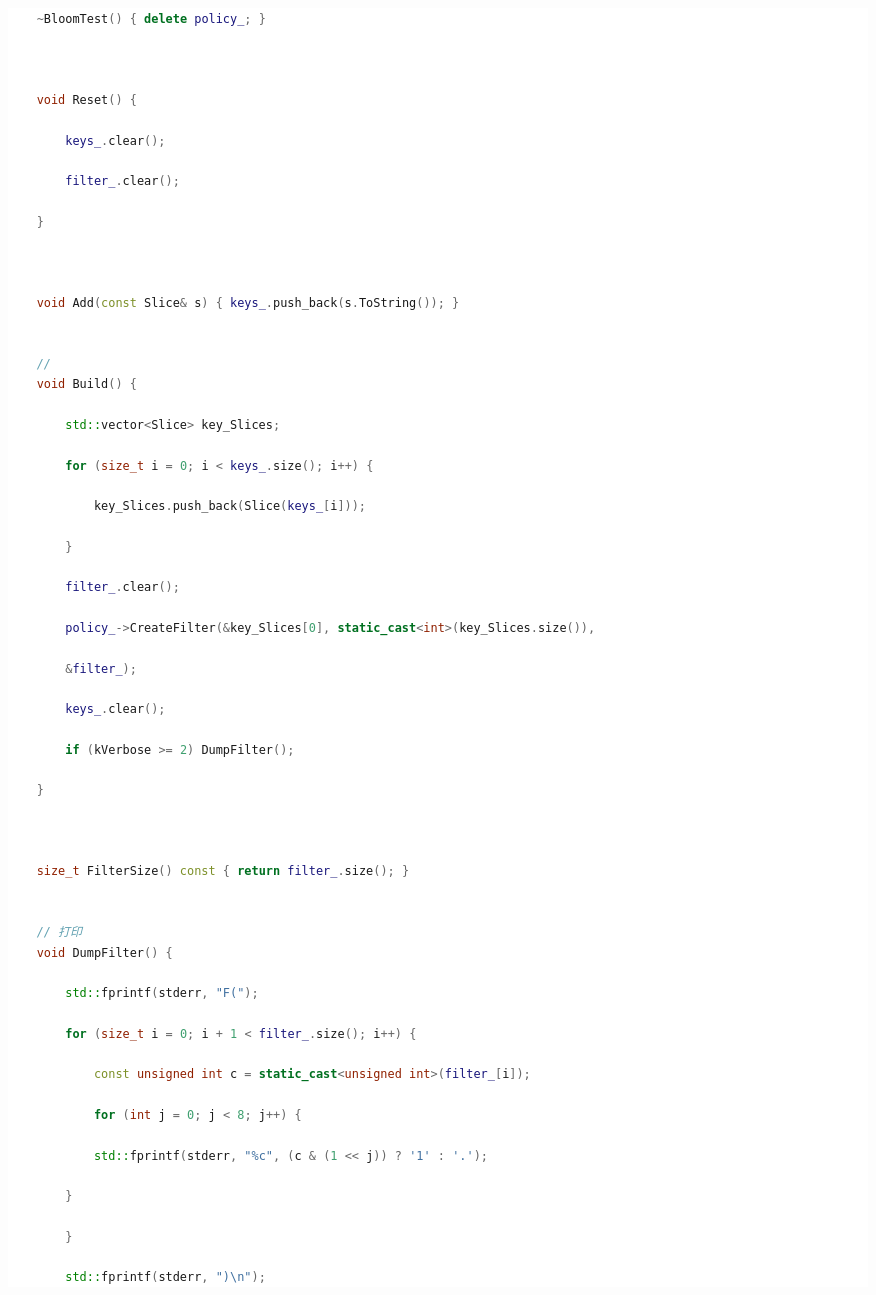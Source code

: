 ```cpp
	~BloomTest() { delete policy_; }

  

	void Reset() {
		
		keys_.clear();
		
		filter_.clear();
	
	}

  

	void Add(const Slice& s) { keys_.push_back(s.ToString()); }

  
	// 
	void Build() {
	
		std::vector<Slice> key_Slices;
		
		for (size_t i = 0; i < keys_.size(); i++) {
		
			key_Slices.push_back(Slice(keys_[i]));
		
		}
		
		filter_.clear();
		
		policy_->CreateFilter(&key_Slices[0], static_cast<int>(key_Slices.size()),
		
		&filter_);
		
		keys_.clear();
		
		if (kVerbose >= 2) DumpFilter();
	
	}

  

	size_t FilterSize() const { return filter_.size(); }

  
	// 打印
	void DumpFilter() {
	
		std::fprintf(stderr, "F(");
		
		for (size_t i = 0; i + 1 < filter_.size(); i++) {
		
			const unsigned int c = static_cast<unsigned int>(filter_[i]);
			
			for (int j = 0; j < 8; j++) {
			
			std::fprintf(stderr, "%c", (c & (1 << j)) ? '1' : '.');
		
		}
		
		}
	
		std::fprintf(stderr, ")\n");
```
